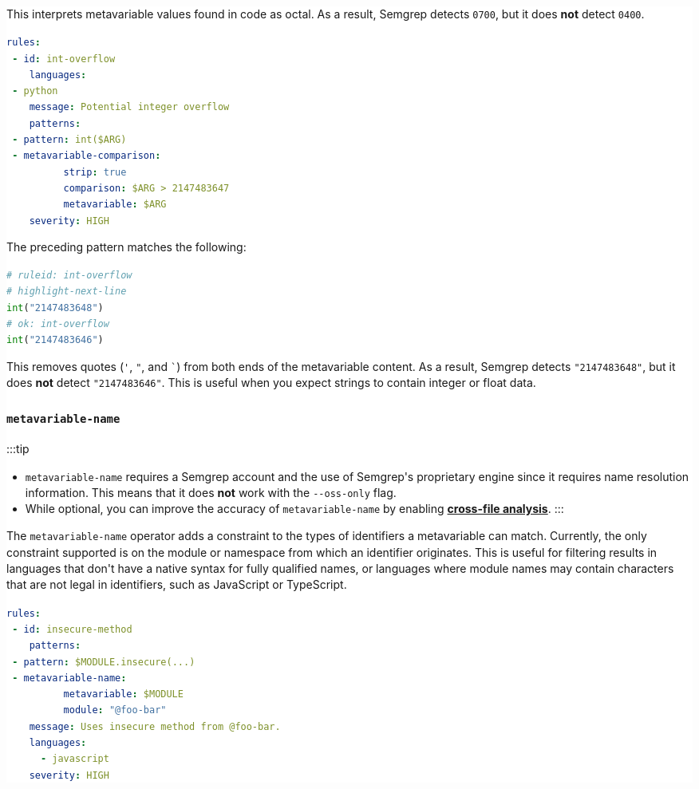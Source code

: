 This interprets metavariable values found in code as octal. As a result, Semgrep detects `0700`, but it does **not** detect `0400`.

```yaml
rules:
 - id: int-overflow
    languages:
 - python
    message: Potential integer overflow
    patterns:
 - pattern: int($ARG)
 - metavariable-comparison:
          strip: true
          comparison: $ARG > 2147483647
          metavariable: $ARG
    severity: HIGH
```

The preceding pattern matches the following:

```python
# ruleid: int-overflow
# highlight-next-line
int("2147483648")
# ok: int-overflow
int("2147483646")
```

This removes quotes (`'`, `"`, and `` ` ``) from both ends of the metavariable content. As a result, Semgrep detects `"2147483648"`, but it does **not** detect `"2147483646"`. This is useful when you expect strings to contain integer or float data.

### `metavariable-name`

:::tip
- `metavariable-name` requires a Semgrep account and the use of Semgrep's proprietary engine since it requires name resolution information. This means that it does **not** work with the `--oss-only` flag.
- While optional, you can improve the accuracy of `metavariable-name` by enabling **[cross-file analysis](/docs/getting-started/cli#enable-cross-file-analysis)**. 
:::

The `metavariable-name` operator adds a constraint to the types of identifiers a metavariable can match. Currently, the only constraint supported is on the module or namespace from which an identifier originates. This is useful for filtering results in languages that don't have a native syntax for fully qualified names, or languages where module names may contain characters that are not legal in identifiers, such as JavaScript or TypeScript. 


```yaml
rules:
 - id: insecure-method
    patterns:
 - pattern: $MODULE.insecure(...)
 - metavariable-name:
          metavariable: $MODULE
          module: "@foo-bar"
    message: Uses insecure method from @foo-bar.
    languages:
      - javascript
    severity: HIGH
```
